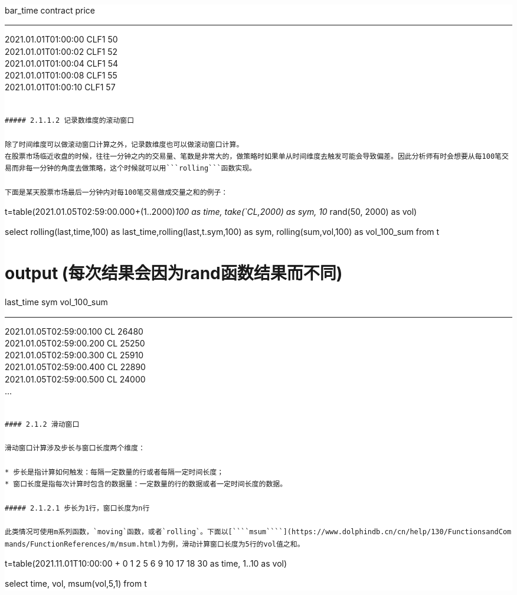 bar_time            contract price
------------------- -------- -----
2021.01.01T01:00:00 CLF1     50   
2021.01.01T01:00:02 CLF1     52   
2021.01.01T01:00:04 CLF1     54   
2021.01.01T01:00:08 CLF1     55   
2021.01.01T01:00:10 CLF1     57    
 ```

##### 2.1.1.2 记录数维度的滚动窗口

除了时间维度可以做滚动窗口计算之外，记录数维度也可以做滚动窗口计算。
在股票市场临近收盘的时候，往往一分钟之内的交易量、笔数是非常大的，做策略时如果单从时间维度去触发可能会导致偏差。因此分析师有时会想要从每100笔交易而非每一分钟的角度去做策略，这个时候就可以用```rolling```函数实现。

下面是某天股票市场最后一分钟内对每100笔交易做成交量之和的例子：

```
t=table(2021.01.05T02:59:00.000+(1..2000)*100 as time, take(`CL,2000) as sym, 10* rand(50, 2000) as vol)

select rolling(last,time,100) as last_time,rolling(last,t.sym,100) as sym, rolling(sum,vol,100) as vol_100_sum from t 

 # output (每次结果会因为rand函数结果而不同)

last_time               sym vol_100_sum
----------------------- --- -----------
2021.01.05T02:59:00.100 CL  26480      
2021.01.05T02:59:00.200 CL  25250      
2021.01.05T02:59:00.300 CL  25910      
2021.01.05T02:59:00.400 CL  22890      
2021.01.05T02:59:00.500 CL  24000      
...   
 ```

#### 2.1.2 滑动窗口

滑动窗口计算涉及步长与窗口长度两个维度：

* 步长是指计算如何触发：每隔一定数量的行或者每隔一定时间长度；
* 窗口长度是指每次计算时包含的数据量：一定数量的行的数据或者一定时间长度的数据。

##### 2.1.2.1 步长为1行，窗口长度为n行

此类情况可使用m系列函数，`moving`函数，或者`rolling`。下面以[````msum````](https://www.dolphindb.cn/cn/help/130/FunctionsandCommands/FunctionReferences/m/msum.html)为例，滑动计算窗口长度为5行的vol值之和。

```
t=table(2021.11.01T10:00:00 + 0 1 2 5 6 9 10 17 18 30 as time, 1..10 as vol)

select time, vol, msum(vol,5,1) from t
